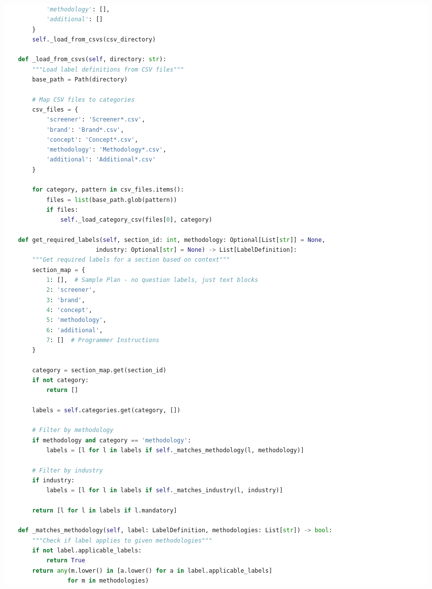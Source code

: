```python
            'methodology': [],
            'additional': []
        }
        self._load_from_csvs(csv_directory)
    
    def _load_from_csvs(self, directory: str):
        """Load label definitions from CSV files"""
        base_path = Path(directory)
        
        # Map CSV files to categories
        csv_files = {
            'screener': 'Screener*.csv',
            'brand': 'Brand*.csv',
            'concept': 'Concept*.csv',
            'methodology': 'Methodology*.csv',
            'additional': 'Additional*.csv'
        }
        
        for category, pattern in csv_files.items():
            files = list(base_path.glob(pattern))
            if files:
                self._load_category_csv(files[0], category)
    
    def get_required_labels(self, section_id: int, methodology: Optional[List[str]] = None,
                          industry: Optional[str] = None) -> List[LabelDefinition]:
        """Get required labels for a section based on context"""
        section_map = {
            1: [],  # Sample Plan - no question labels, just text blocks
            2: 'screener',
            3: 'brand',
            4: 'concept',
            5: 'methodology',
            6: 'additional',
            7: []  # Programmer Instructions
        }
        
        category = section_map.get(section_id)
        if not category:
            return []
        
        labels = self.categories.get(category, [])
        
        # Filter by methodology
        if methodology and category == 'methodology':
            labels = [l for l in labels if self._matches_methodology(l, methodology)]
        
        # Filter by industry
        if industry:
            labels = [l for l in labels if self._matches_industry(l, industry)]
        
        return [l for l in labels if l.mandatory]
    
    def _matches_methodology(self, label: LabelDefinition, methodologies: List[str]) -> bool:
        """Check if label applies to given methodologies"""
        if not label.applicable_labels:
            return True
        return any(m.lower() in [a.lower() for a in label.applicable_labels] 
                  for m in methodologies)
```
